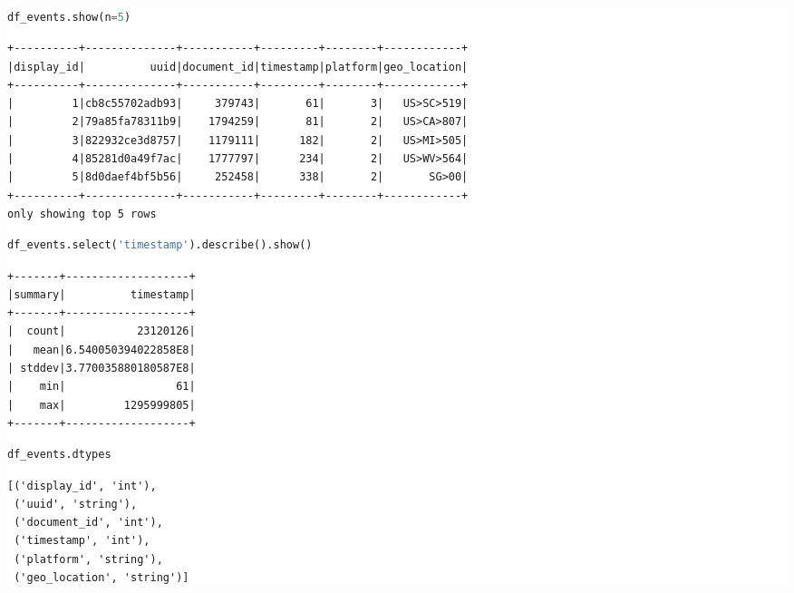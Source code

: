 
```python
df_events.show(n=5)
```

    +----------+--------------+-----------+---------+--------+------------+
    |display_id|          uuid|document_id|timestamp|platform|geo_location|
    +----------+--------------+-----------+---------+--------+------------+
    |         1|cb8c55702adb93|     379743|       61|       3|   US>SC>519|
    |         2|79a85fa78311b9|    1794259|       81|       2|   US>CA>807|
    |         3|822932ce3d8757|    1179111|      182|       2|   US>MI>505|
    |         4|85281d0a49f7ac|    1777797|      234|       2|   US>WV>564|
    |         5|8d0daef4bf5b56|     252458|      338|       2|       SG>00|
    +----------+--------------+-----------+---------+--------+------------+
    only showing top 5 rows
    



```python
df_events.select('timestamp').describe().show()
```

    +-------+-------------------+
    |summary|          timestamp|
    +-------+-------------------+
    |  count|           23120126|
    |   mean|6.540050394022858E8|
    | stddev|3.770035880180587E8|
    |    min|                 61|
    |    max|         1295999805|
    +-------+-------------------+
    



```python
df_events.dtypes
```




    [('display_id', 'int'),
     ('uuid', 'string'),
     ('document_id', 'int'),
     ('timestamp', 'int'),
     ('platform', 'string'),
     ('geo_location', 'string')]



